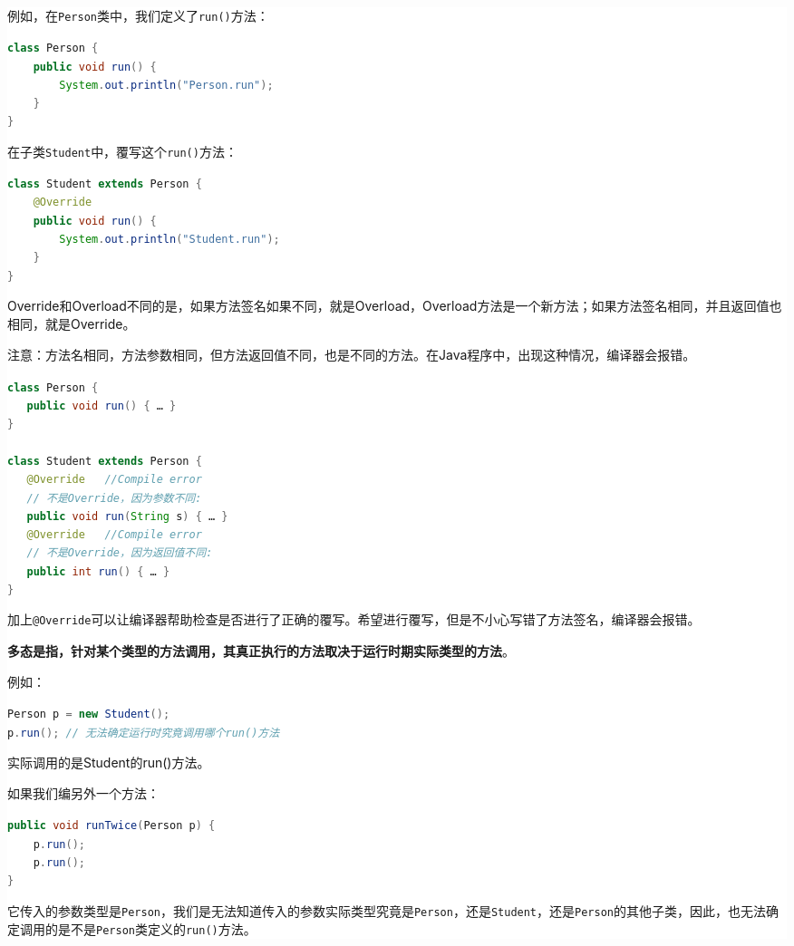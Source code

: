 例如，在`Person`类中，我们定义了`run()`方法：
```java
class Person {
    public void run() {
        System.out.println("Person.run");
    }
}
```
在子类`Student`中，覆写这个`run()`方法：

```java
class Student extends Person {
    @Override
    public void run() {
        System.out.println("Student.run");
    }
}
```
Override和Overload不同的是，如果方法签名如果不同，就是Overload，Overload方法是一个新方法；如果方法签名相同，并且返回值也相同，就是Override。

 注意：方法名相同，方法参数相同，但方法返回值不同，也是不同的方法。在Java程序中，出现这种情况，编译器会报错。
 ```java
class Person {
    public void run() { … }
}

class Student extends Person {
    @Override   //Compile error
    // 不是Override，因为参数不同:
    public void run(String s) { … }
    @Override   //Compile error
    // 不是Override，因为返回值不同:
    public int run() { … }
}
```
加上`@Override`可以让编译器帮助检查是否进行了正确的覆写。希望进行覆写，但是不小心写错了方法签名，编译器会报错。

**多态是指，针对某个类型的方法调用，其真正执行的方法取决于运行时期实际类型的方法**。

例如：
```java
Person p = new Student();
p.run(); // 无法确定运行时究竟调用哪个run()方法
```
实际调用的是Student的run()方法。

如果我们编另外一个方法：
```java
public void runTwice(Person p) {
    p.run();
    p.run();
}
```
它传入的参数类型是`Person`，我们是无法知道传入的参数实际类型究竟是`Person`，还是`Student`，还是`Person`的其他子类，因此，也无法确定调用的是不是`Person`类定义的`run()`方法。
